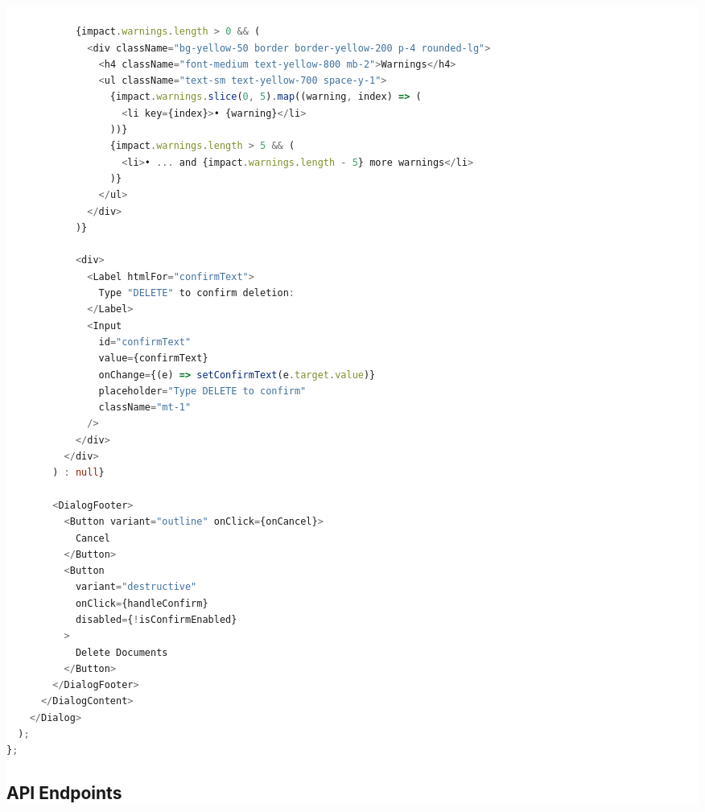 ```typescript

            {impact.warnings.length > 0 && (
              <div className="bg-yellow-50 border border-yellow-200 p-4 rounded-lg">
                <h4 className="font-medium text-yellow-800 mb-2">Warnings</h4>
                <ul className="text-sm text-yellow-700 space-y-1">
                  {impact.warnings.slice(0, 5).map((warning, index) => (
                    <li key={index}>• {warning}</li>
                  ))}
                  {impact.warnings.length > 5 && (
                    <li>• ... and {impact.warnings.length - 5} more warnings</li>
                  )}
                </ul>
              </div>
            )}

            <div>
              <Label htmlFor="confirmText">
                Type "DELETE" to confirm deletion:
              </Label>
              <Input
                id="confirmText"
                value={confirmText}
                onChange={(e) => setConfirmText(e.target.value)}
                placeholder="Type DELETE to confirm"
                className="mt-1"
              />
            </div>
          </div>
        ) : null}

        <DialogFooter>
          <Button variant="outline" onClick={onCancel}>
            Cancel
          </Button>
          <Button
            variant="destructive"
            onClick={handleConfirm}
            disabled={!isConfirmEnabled}
          >
            Delete Documents
          </Button>
        </DialogFooter>
      </DialogContent>
    </Dialog>
  );
};
```

## API Endpoints
